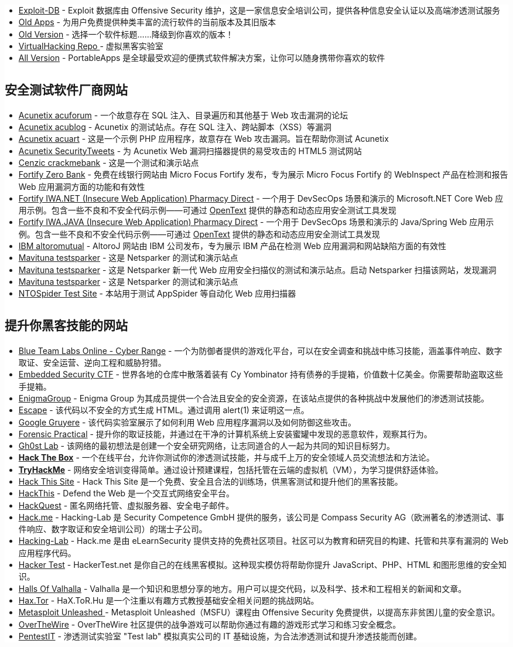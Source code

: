 - [Exploit-DB](http://www.exploit-db.com/) - Exploit 数据库由 Offensive Security 维护，这是一家信息安全培训公司，提供各种信息安全认证以及高端渗透测试服务
- [Old Apps](http://www.oldapps.com/) - 为用户免费提供种类丰富的流行软件的当前版本及其旧版本
- [Old Version](http://www.oldversion.com/) - 选择一个软件标题……降级到你喜欢的版本！
- [VirtualHacking Repo ](https://sourceforge.net/projects/virtualhacking/files/apps@realworld/) - 虚拟黑客实验室
- [All Version](http://www.PortableApps.com/) - PortableApps 是全球最受欢迎的便携式软件解决方案，让你可以随身携带你喜欢的软件

## 安全测试软件厂商网站

- [Acunetix acuforum](https://testasp.vulnweb.com/) - 一个故意存在 SQL 注入、目录遍历和其他基于 Web 攻击漏洞的论坛
- [Acunetix acublog](https://testaspnet.vulnweb.com/) - Acunetix 的测试站点。存在 SQL 注入、跨站脚本（XSS）等漏洞
- [Acunetix acuart](https://testphp.vulnweb.com/) - 这是一个示例 PHP 应用程序，故意存在 Web 攻击漏洞。旨在帮助你测试 Acunetix
- [Acunetix SecurityTweets](http://testhtml5.vulnweb.com) - 为 Acunetix Web 漏洞扫描器提供的易受攻击的 HTML5 测试网站
- [Cenzic crackmebank](http://crackme.cenzic.com) - 这是一个测试和演示站点
- [Fortify Zero Bank](http://zero.webappsecurity.com) - 免费在线银行网站由 Micro Focus Fortify 发布，专为展示 Micro Focus Fortify 的 WebInspect 产品在检测和报告 Web 应用漏洞方面的功能和有效性
- [Fortify IWA.NET (Insecure Web Application) Pharmacy Direct](https://github.com/fortify/IWA-DotNet) - 一个用于 DevSecOps 场景和演示的 Microsoft.NET Core Web 应用示例。包含一些不良和不安全代码示例——可通过 [OpenText](https://www.opentext.com) 提供的静态和动态应用安全测试工具发现
- [Fortify IWA.JAVA (Insecure Web Application) Pharmacy Direct](https://github.com/fortify/IWA-Java) - 一个用于 DevSecOps 场景和演示的 Java/Spring Web 应用示例。包含一些不良和不安全代码示例——可通过 [OpenText](https://www.opentext.com) 提供的静态和动态应用安全测试工具发现
- [IBM altoromutual](http://demo.testfire.net/) - AltoroJ 网站由 IBM 公司发布，专为展示 IBM 产品在检测 Web 应用漏洞和网站缺陷方面的有效性
- [Mavituna testsparker](http://aspnet.testsparker.com) - 这是 Netsparker 的测试和演示站点
- [Mavituna testsparker](http://php.testsparker.com) - 这是 Netsparker 新一代 Web 应用安全扫描仪的测试和演示站点。启动 Netsparker 扫描该网站，发现漏洞
- [Mavituna testsparker](http://angular.testsparker.com) - 这是 Netsparker 的测试和演示站点
- [NTOSpider Test Site](http://www.webscantest.com/) - 本站用于测试 AppSpider 等自动化 Web 应用扫描器
## 提升你黑客技能的网站

- [Blue Team Labs Online - Cyber Range](https://blueteamlabs.online/) - 一个为防御者提供的游戏化平台，可以在安全调查和挑战中练习技能，涵盖事件响应、数字取证、安全运营、逆向工程和威胁狩猎。
- [Embedded Security CTF](https://microcorruption.com) - 世界各地的仓库中散落着装有 Cy Yombinator 持有债券的手提箱，价值数十亿美金。你需要帮助盗取这些手提箱。
- [EnigmaGroup](http://www.enigmagroup.org/) - Enigma Group 为其成员提供一个合法且安全的安全资源，在该站点提供的各种挑战中发展他们的渗透测试技能。
- [Escape](http://escape.alf.nu/) - 该代码以不安全的方式生成 HTML。通过调用 alert(1) 来证明这一点。
- [Google Gruyere](http://google-gruyere.appspot.com/) - 该代码实验室展示了如何利用 Web 应用程序漏洞以及如何防御这些攻击。
- [Forensic Practical](http://www.forensickb.com/2008/01/forensic-practical.html) - 提升你的取证技能，并通过在干净的计算机系统上安装蜜罐中发现的恶意软件，观察其行为。
- [Gh0st Lab](http://www.gh0st.net/) - 该网络的最初想法是创建一个安全研究网络，让志同道合的人一起为共同的知识目标努力。
- <b>[Hack The Box](https://www.hackthebox.eu)</b> - 一个在线平台，允许你测试你的渗透测试技能，并与成千上万的安全领域人员交流想法和方法论。
- <b>[TryHackMe](https://tryhackme.com/)</b> - 网络安全培训变得简单。通过设计预建课程，包括托管在云端的虚拟机（VM），为学习提供舒适体验。
- [Hack This Site](http://www.hackthissite.org/) - Hack This Site 是一个免费、安全且合法的训练场，供黑客测试和提升他们的黑客技能。
- [HackThis](http://www.hackthis.co.uk/) - Defend the Web 是一个交互式网络安全平台。
- [HackQuest](http://www.hackquest.com/) - 匿名网络托管、虚拟服务器、安全电子邮件。
- [Hack.me](https://hack.me) - Hacking-Lab 是 Security Competence GmbH 提供的服务，该公司是 Compass Security AG（欧洲著名的渗透测试、事件响应、数字取证和安全培训公司）的瑞士子公司。
- [Hacking-Lab](https://www.hacking-lab.com) - Hack.me 是由 eLearnSecurity 提供支持的免费社区项目。社区可以为教育和研究目的构建、托管和共享有漏洞的 Web 应用程序代码。
- [Hacker Test](http://www.hackertest.net/) - HackerTest.net 是你自己的在线黑客模拟。这种现实模仿将帮助你提升 JavaScript、PHP、HTML 和图形思维的安全知识。
- [Halls Of Valhalla](http://halls-of-valhalla.org/beta/challenges) - Valhalla 是一个知识和思想分享的地方。用户可以提交代码，以及科学、技术和工程相关的新闻和文章。
- [Hax.Tor](http://hax.tor.hu/) - HaX.ToR.Hu 是一个注重以有趣方式教授基础安全相关问题的挑战网站。
- [Metasploit Unleashed    ](https://www.offensive-security.com/metasploit-unleashed/) - Metasploit Unleashed（MSFU）课程由 Offensive Security 免费提供，以提高东非贫困儿童的安全意识。
- [OverTheWire](http://www.overthewire.org/wargames/) - OverTheWire 社区提供的战争游戏可以帮助你通过有趣的游戏形式学习和练习安全概念。
- [PentestIT](https://lab.pentestit.ru/) - 渗透测试实验室 "Test lab" 模拟真实公司的 IT 基础设施，为合法渗透测试和提升渗透技能而创建。